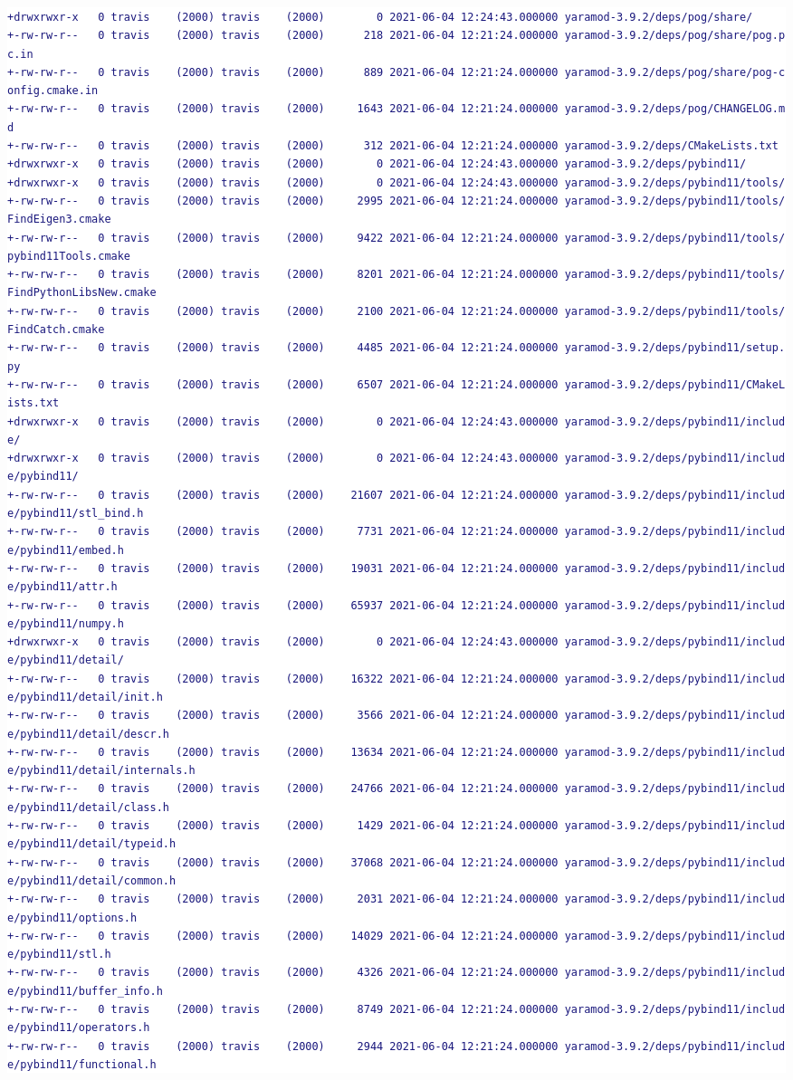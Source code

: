 ```diff
+drwxrwxr-x   0 travis    (2000) travis    (2000)        0 2021-06-04 12:24:43.000000 yaramod-3.9.2/deps/pog/share/
+-rw-rw-r--   0 travis    (2000) travis    (2000)      218 2021-06-04 12:21:24.000000 yaramod-3.9.2/deps/pog/share/pog.pc.in
+-rw-rw-r--   0 travis    (2000) travis    (2000)      889 2021-06-04 12:21:24.000000 yaramod-3.9.2/deps/pog/share/pog-config.cmake.in
+-rw-rw-r--   0 travis    (2000) travis    (2000)     1643 2021-06-04 12:21:24.000000 yaramod-3.9.2/deps/pog/CHANGELOG.md
+-rw-rw-r--   0 travis    (2000) travis    (2000)      312 2021-06-04 12:21:24.000000 yaramod-3.9.2/deps/CMakeLists.txt
+drwxrwxr-x   0 travis    (2000) travis    (2000)        0 2021-06-04 12:24:43.000000 yaramod-3.9.2/deps/pybind11/
+drwxrwxr-x   0 travis    (2000) travis    (2000)        0 2021-06-04 12:24:43.000000 yaramod-3.9.2/deps/pybind11/tools/
+-rw-rw-r--   0 travis    (2000) travis    (2000)     2995 2021-06-04 12:21:24.000000 yaramod-3.9.2/deps/pybind11/tools/FindEigen3.cmake
+-rw-rw-r--   0 travis    (2000) travis    (2000)     9422 2021-06-04 12:21:24.000000 yaramod-3.9.2/deps/pybind11/tools/pybind11Tools.cmake
+-rw-rw-r--   0 travis    (2000) travis    (2000)     8201 2021-06-04 12:21:24.000000 yaramod-3.9.2/deps/pybind11/tools/FindPythonLibsNew.cmake
+-rw-rw-r--   0 travis    (2000) travis    (2000)     2100 2021-06-04 12:21:24.000000 yaramod-3.9.2/deps/pybind11/tools/FindCatch.cmake
+-rw-rw-r--   0 travis    (2000) travis    (2000)     4485 2021-06-04 12:21:24.000000 yaramod-3.9.2/deps/pybind11/setup.py
+-rw-rw-r--   0 travis    (2000) travis    (2000)     6507 2021-06-04 12:21:24.000000 yaramod-3.9.2/deps/pybind11/CMakeLists.txt
+drwxrwxr-x   0 travis    (2000) travis    (2000)        0 2021-06-04 12:24:43.000000 yaramod-3.9.2/deps/pybind11/include/
+drwxrwxr-x   0 travis    (2000) travis    (2000)        0 2021-06-04 12:24:43.000000 yaramod-3.9.2/deps/pybind11/include/pybind11/
+-rw-rw-r--   0 travis    (2000) travis    (2000)    21607 2021-06-04 12:21:24.000000 yaramod-3.9.2/deps/pybind11/include/pybind11/stl_bind.h
+-rw-rw-r--   0 travis    (2000) travis    (2000)     7731 2021-06-04 12:21:24.000000 yaramod-3.9.2/deps/pybind11/include/pybind11/embed.h
+-rw-rw-r--   0 travis    (2000) travis    (2000)    19031 2021-06-04 12:21:24.000000 yaramod-3.9.2/deps/pybind11/include/pybind11/attr.h
+-rw-rw-r--   0 travis    (2000) travis    (2000)    65937 2021-06-04 12:21:24.000000 yaramod-3.9.2/deps/pybind11/include/pybind11/numpy.h
+drwxrwxr-x   0 travis    (2000) travis    (2000)        0 2021-06-04 12:24:43.000000 yaramod-3.9.2/deps/pybind11/include/pybind11/detail/
+-rw-rw-r--   0 travis    (2000) travis    (2000)    16322 2021-06-04 12:21:24.000000 yaramod-3.9.2/deps/pybind11/include/pybind11/detail/init.h
+-rw-rw-r--   0 travis    (2000) travis    (2000)     3566 2021-06-04 12:21:24.000000 yaramod-3.9.2/deps/pybind11/include/pybind11/detail/descr.h
+-rw-rw-r--   0 travis    (2000) travis    (2000)    13634 2021-06-04 12:21:24.000000 yaramod-3.9.2/deps/pybind11/include/pybind11/detail/internals.h
+-rw-rw-r--   0 travis    (2000) travis    (2000)    24766 2021-06-04 12:21:24.000000 yaramod-3.9.2/deps/pybind11/include/pybind11/detail/class.h
+-rw-rw-r--   0 travis    (2000) travis    (2000)     1429 2021-06-04 12:21:24.000000 yaramod-3.9.2/deps/pybind11/include/pybind11/detail/typeid.h
+-rw-rw-r--   0 travis    (2000) travis    (2000)    37068 2021-06-04 12:21:24.000000 yaramod-3.9.2/deps/pybind11/include/pybind11/detail/common.h
+-rw-rw-r--   0 travis    (2000) travis    (2000)     2031 2021-06-04 12:21:24.000000 yaramod-3.9.2/deps/pybind11/include/pybind11/options.h
+-rw-rw-r--   0 travis    (2000) travis    (2000)    14029 2021-06-04 12:21:24.000000 yaramod-3.9.2/deps/pybind11/include/pybind11/stl.h
+-rw-rw-r--   0 travis    (2000) travis    (2000)     4326 2021-06-04 12:21:24.000000 yaramod-3.9.2/deps/pybind11/include/pybind11/buffer_info.h
+-rw-rw-r--   0 travis    (2000) travis    (2000)     8749 2021-06-04 12:21:24.000000 yaramod-3.9.2/deps/pybind11/include/pybind11/operators.h
+-rw-rw-r--   0 travis    (2000) travis    (2000)     2944 2021-06-04 12:21:24.000000 yaramod-3.9.2/deps/pybind11/include/pybind11/functional.h
```